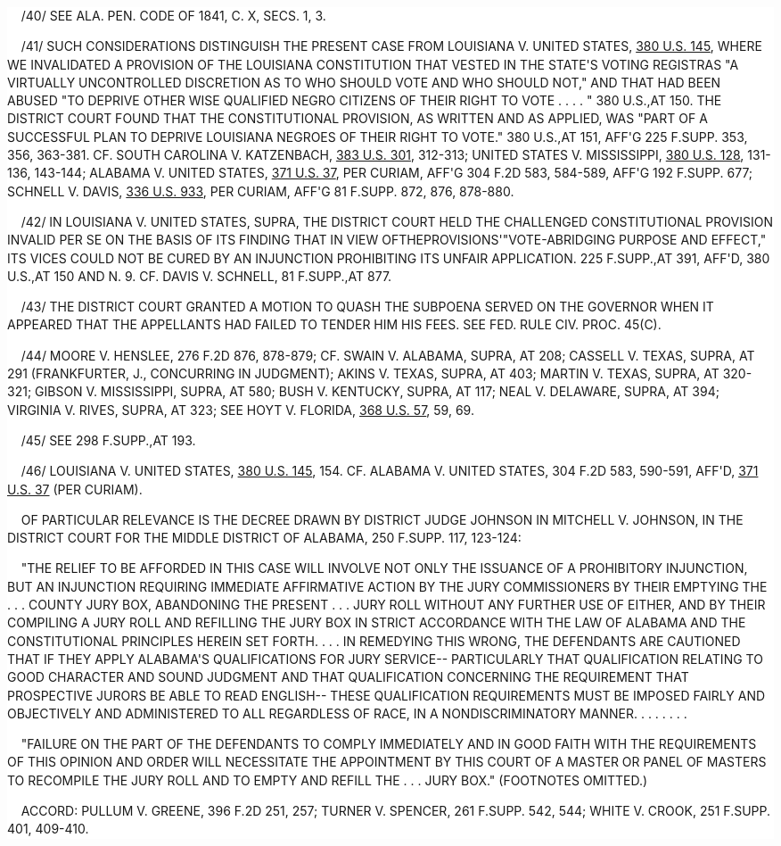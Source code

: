     /40/  SEE ALA. PEN.  CODE OF 1841, C. X, SECS. 1, 3.

    /41/  SUCH CONSIDERATIONS DISTINGUISH THE PRESENT CASE FROM LOUISIANA V. UNITED STATES, [380 U.S. 145][/us/courts/scotus/usReporter/380/145], WHERE WE INVALIDATED A PROVISION OF THE LOUISIANA CONSTITUTION THAT VESTED IN THE STATE'S VOTING REGISTRAS "A VIRTUALLY UNCONTROLLED DISCRETION AS TO WHO SHOULD VOTE AND WHO SHOULD NOT," AND THAT HAD BEEN ABUSED "TO DEPRIVE OTHER WISE QUALIFIED NEGRO CITIZENS OF THEIR RIGHT TO VOTE . . . . "  380 U.S.,AT 150.  THE DISTRICT COURT FOUND THAT THE CONSTITUTIONAL PROVISION, AS WRITTEN AND AS APPLIED, WAS "PART OF A SUCCESSFUL PLAN TO DEPRIVE LOUISIANA NEGROES OF THEIR RIGHT TO VOTE."  380 U.S.,AT 151, AFF'G 225 F.SUPP.  353, 356, 363-381.  CF. SOUTH CAROLINA V. KATZENBACH, [383 U.S. 301][/us/courts/scotus/usReporter/383/301], 312-313; UNITED STATES V. MISSISSIPPI, [380 U.S. 128][/us/courts/scotus/usReporter/380/128], 131-136, 143-144; ALABAMA V. UNITED STATES, [371 U.S. 37][/us/courts/scotus/usReporter/371/37], PER CURIAM, AFF'G 304 F.2D 583, 584-589, AFF'G 192 F.SUPP.  677; SCHNELL V. DAVIS, [336 U.S. 933][/us/courts/scotus/usReporter/336/933], PER CURIAM, AFF'G 81 F.SUPP.  872, 876, 878-880.

    /42/  IN LOUISIANA V. UNITED STATES, SUPRA, THE DISTRICT COURT HELD THE CHALLENGED CONSTITUTIONAL PROVISION INVALID PER SE ON THE BASIS OF ITS FINDING THAT IN VIEW OFTHEPROVISIONS'"VOTE-ABRIDGING PURPOSE AND EFFECT," ITS VICES COULD NOT BE CURED BY AN INJUNCTION PROHIBITING ITS UNFAIR APPLICATION.  225 F.SUPP.,AT 391, AFF'D, 380 U.S.,AT 150 AND N. 9.  CF. DAVIS V. SCHNELL, 81 F.SUPP.,AT 877.

    /43/  THE DISTRICT COURT GRANTED A MOTION TO QUASH THE SUBPOENA SERVED ON THE GOVERNOR WHEN IT APPEARED THAT THE APPELLANTS HAD FAILED TO TENDER HIM HIS FEES.  SEE FED. RULE CIV. PROC. 45(C).

    /44/  MOORE V. HENSLEE, 276 F.2D 876, 878-879; CF. SWAIN V. ALABAMA, SUPRA, AT 208; CASSELL V. TEXAS, SUPRA, AT 291 (FRANKFURTER, J., CONCURRING IN JUDGMENT); AKINS V. TEXAS, SUPRA, AT 403; MARTIN V. TEXAS, SUPRA, AT 320-321; GIBSON V. MISSISSIPPI, SUPRA, AT 580; BUSH V. KENTUCKY, SUPRA, AT 117; NEAL V. DELAWARE, SUPRA, AT 394; VIRGINIA V. RIVES, SUPRA, AT 323; SEE HOYT V. FLORIDA, [368 U.S. 57][/us/courts/scotus/usReporter/368/57], 59, 69.

    /45/  SEE 298 F.SUPP.,AT 193.

    /46/  LOUISIANA V. UNITED STATES, [380 U.S. 145][/us/courts/scotus/usReporter/380/145], 154.  CF. ALABAMA V. UNITED STATES, 304 F.2D 583, 590-591, AFF'D, [371 U.S. 37][/us/courts/scotus/usReporter/371/37] (PER CURIAM).

    OF PARTICULAR RELEVANCE IS THE DECREE DRAWN BY DISTRICT JUDGE JOHNSON IN MITCHELL V. JOHNSON, IN THE DISTRICT COURT FOR THE MIDDLE DISTRICT OF ALABAMA, 250 F.SUPP.  117, 123-124:

    "THE RELIEF TO BE AFFORDED IN THIS CASE WILL INVOLVE NOT ONLY THE ISSUANCE OF A PROHIBITORY INJUNCTION, BUT AN INJUNCTION REQUIRING IMMEDIATE AFFIRMATIVE ACTION BY THE JURY COMMISSIONERS BY THEIR EMPTYING THE . . . COUNTY JURY BOX, ABANDONING THE PRESENT . . . JURY ROLL WITHOUT ANY FURTHER USE OF EITHER, AND BY THEIR COMPILING A JURY ROLL AND REFILLING THE JURY BOX IN STRICT ACCORDANCE WITH THE LAW OF ALABAMA AND THE CONSTITUTIONAL PRINCIPLES HEREIN SET FORTH.  . . . IN REMEDYING THIS WRONG, THE DEFENDANTS ARE CAUTIONED THAT IF THEY APPLY ALABAMA'S QUALIFICATIONS FOR JURY SERVICE-- PARTICULARLY THAT QUALIFICATION RELATING TO GOOD CHARACTER AND SOUND JUDGMENT AND THAT QUALIFICATION CONCERNING THE REQUIREMENT THAT PROSPECTIVE JURORS BE ABLE TO READ ENGLISH-- THESE QUALIFICATION REQUIREMENTS MUST BE IMPOSED FAIRLY AND OBJECTIVELY AND ADMINISTERED TO ALL REGARDLESS OF RACE, IN A NONDISCRIMINATORY MANNER.  . . . .          .          .          .

    "FAILURE ON THE PART OF THE DEFENDANTS TO COMPLY IMMEDIATELY AND IN GOOD FAITH WITH THE REQUIREMENTS OF THIS OPINION AND ORDER WILL NECESSITATE THE APPOINTMENT BY THIS COURT OF A MASTER OR PANEL OF MASTERS TO RECOMPILE THE JURY ROLL AND TO EMPTY AND REFILL THE . . . JURY BOX."  (FOOTNOTES OMITTED.)

    ACCORD:  PULLUM V. GREENE, 396 F.2D 251, 257; TURNER V. SPENCER, 261 F.SUPP.  542, 544; WHITE V. CROOK, 251 F.SUPP.  401, 409-410.


[/us/courts/scotus/usReporter/396/320]: https://publicdocs.github.io/go/links?ns=uslm-x&ref=%2Fus%2Fcourts%2Fscotus%2FusReporter%2F396%2F320
[/us/courts/scotus/usReporter/311/128]: https://publicdocs.github.io/go/links?ns=uslm-x&ref=%2Fus%2Fcourts%2Fscotus%2FusReporter%2F311%2F128
[/us/usc/t28/s2281]: https://publicdocs.github.io/go/links?ns=uslm&ref=%2Fus%2Fusc%2Ft28%2Fs2281
[/us/usc/t28/s1253]: https://publicdocs.github.io/go/links?ns=uslm&ref=%2Fus%2Fusc%2Ft28%2Fs1253
[/us/courts/scotus/usReporter/393/1115]: https://publicdocs.github.io/go/links?ns=uslm-x&ref=%2Fus%2Fcourts%2Fscotus%2FusReporter%2F393%2F1115
[/us/courts/scotus/usReporter/352/191]: https://publicdocs.github.io/go/links?ns=uslm-x&ref=%2Fus%2Fcourts%2Fscotus%2FusReporter%2F352%2F191
[/us/courts/scotus/usReporter/380/202]: https://publicdocs.github.io/go/links?ns=uslm-x&ref=%2Fus%2Fcourts%2Fscotus%2FusReporter%2F380%2F202
[/us/courts/scotus/usReporter/389/22]: https://publicdocs.github.io/go/links?ns=uslm-x&ref=%2Fus%2Fcourts%2Fscotus%2FusReporter%2F389%2F22
[/us/courts/scotus/usReporter/394/97]: https://publicdocs.github.io/go/links?ns=uslm-x&ref=%2Fus%2Fcourts%2Fscotus%2FusReporter%2F394%2F97
[/us/courts/scotus/usReporter/376/773]: https://publicdocs.github.io/go/links?ns=uslm-x&ref=%2Fus%2Fcourts%2Fscotus%2FusReporter%2F376%2F773
[/us/courts/scotus/usReporter/356/584]: https://publicdocs.github.io/go/links?ns=uslm-x&ref=%2Fus%2Fcourts%2Fscotus%2FusReporter%2F356%2F584
[/us/courts/scotus/usReporter/350/85]: https://publicdocs.github.io/go/links?ns=uslm-x&ref=%2Fus%2Fcourts%2Fscotus%2FusReporter%2F350%2F85
[/us/courts/scotus/usReporter/339/282]: https://publicdocs.github.io/go/links?ns=uslm-x&ref=%2Fus%2Fcourts%2Fscotus%2FusReporter%2F339%2F282
[/us/courts/scotus/usReporter/316/400]: https://publicdocs.github.io/go/links?ns=uslm-x&ref=%2Fus%2Fcourts%2Fscotus%2FusReporter%2F316%2F400
[/us/courts/scotus/usReporter/311/128]: https://publicdocs.github.io/go/links?ns=uslm-x&ref=%2Fus%2Fcourts%2Fscotus%2FusReporter%2F311%2F128
[/us/courts/scotus/usReporter/306/354]: https://publicdocs.github.io/go/links?ns=uslm-x&ref=%2Fus%2Fcourts%2Fscotus%2FusReporter%2F306%2F354
[/us/courts/scotus/usReporter/192/226]: https://publicdocs.github.io/go/links?ns=uslm-x&ref=%2Fus%2Fcourts%2Fscotus%2FusReporter%2F192%2F226
[/us/courts/scotus/usReporter/177/442]: https://publicdocs.github.io/go/links?ns=uslm-x&ref=%2Fus%2Fcourts%2Fscotus%2FusReporter%2F177%2F442
[/us/courts/scotus/usReporter/107/110]: https://publicdocs.github.io/go/links?ns=uslm-x&ref=%2Fus%2Fcourts%2Fscotus%2FusReporter%2F107%2F110
[/us/courts/scotus/usReporter/345/559]: https://publicdocs.github.io/go/links?ns=uslm-x&ref=%2Fus%2Fcourts%2Fscotus%2FusReporter%2F345%2F559
[/us/courts/scotus/usReporter/295/394]: https://publicdocs.github.io/go/links?ns=uslm-x&ref=%2Fus%2Fcourts%2Fscotus%2FusReporter%2F295%2F394
[/us/courts/scotus/usReporter/389/404]: https://publicdocs.github.io/go/links?ns=uslm-x&ref=%2Fus%2Fcourts%2Fscotus%2FusReporter%2F389%2F404
[/us/courts/scotus/usReporter/385/545]: https://publicdocs.github.io/go/links?ns=uslm-x&ref=%2Fus%2Fcourts%2Fscotus%2FusReporter%2F385%2F545
[/us/courts/scotus/usReporter/380/202]: https://publicdocs.github.io/go/links?ns=uslm-x&ref=%2Fus%2Fcourts%2Fscotus%2FusReporter%2F380%2F202
[/us/courts/scotus/usReporter/377/129]: https://publicdocs.github.io/go/links?ns=uslm-x&ref=%2Fus%2Fcourts%2Fscotus%2FusReporter%2F377%2F129
[/us/courts/scotus/usReporter/332/463]: https://publicdocs.github.io/go/links?ns=uslm-x&ref=%2Fus%2Fcourts%2Fscotus%2FusReporter%2F332%2F463
[/us/courts/scotus/usReporter/303/613]: https://publicdocs.github.io/go/links?ns=uslm-x&ref=%2Fus%2Fcourts%2Fscotus%2FusReporter%2F303%2F613
[/us/courts/scotus/usReporter/294/587]: https://publicdocs.github.io/go/links?ns=uslm-x&ref=%2Fus%2Fcourts%2Fscotus%2FusReporter%2F294%2F587
[/us/courts/scotus/usReporter/200/316]: https://publicdocs.github.io/go/links?ns=uslm-x&ref=%2Fus%2Fcourts%2Fscotus%2FusReporter%2F200%2F316
[/us/courts/scotus/usReporter/103/370]: https://publicdocs.github.io/go/links?ns=uslm-x&ref=%2Fus%2Fcourts%2Fscotus%2FusReporter%2F103%2F370
[/us/courts/scotus/usReporter/100/303]: https://publicdocs.github.io/go/links?ns=uslm-x&ref=%2Fus%2Fcourts%2Fscotus%2FusReporter%2F100%2F303
[/us/courts/scotus/usReporter/380/89]: https://publicdocs.github.io/go/links?ns=uslm-x&ref=%2Fus%2Fcourts%2Fscotus%2FusReporter%2F380%2F89
[/us/courts/scotus/usReporter/360/45]: https://publicdocs.github.io/go/links?ns=uslm-x&ref=%2Fus%2Fcourts%2Fscotus%2FusReporter%2F360%2F45
[/us/courts/scotus/usReporter/193/621]: https://publicdocs.github.io/go/links?ns=uslm-x&ref=%2Fus%2Fcourts%2Fscotus%2FusReporter%2F193%2F621
[/us/courts/scotus/usReporter/391/145]: https://publicdocs.github.io/go/links?ns=uslm-x&ref=%2Fus%2Fcourts%2Fscotus%2FusReporter%2F391%2F145
[/us/courts/scotus/usReporter/110/516]: https://publicdocs.github.io/go/links?ns=uslm-x&ref=%2Fus%2Fcourts%2Fscotus%2FusReporter%2F110%2F516
[/us/courts/scotus/usReporter/100/339]: https://publicdocs.github.io/go/links?ns=uslm-x&ref=%2Fus%2Fcourts%2Fscotus%2FusReporter%2F100%2F339
[/us/courts/scotus/usReporter/100/313]: https://publicdocs.github.io/go/links?ns=uslm-x&ref=%2Fus%2Fcourts%2Fscotus%2FusReporter%2F100%2F313
[/us/usc/t18/s243]: https://publicdocs.github.io/go/links?ns=uslm&ref=%2Fus%2Fusc%2Ft18%2Fs243
[/us/courts/scotus/usReporter/386/975]: https://publicdocs.github.io/go/links?ns=uslm-x&ref=%2Fus%2Fcourts%2Fscotus%2FusReporter%2F386%2F975
[/us/courts/scotus/usReporter/344/443]: https://publicdocs.github.io/go/links?ns=uslm-x&ref=%2Fus%2Fcourts%2Fscotus%2FusReporter%2F344%2F443
[/us/courts/scotus/usReporter/162/565]: https://publicdocs.github.io/go/links?ns=uslm-x&ref=%2Fus%2Fcourts%2Fscotus%2FusReporter%2F162%2F565
[/us/courts/scotus/usReporter/348/909]: https://publicdocs.github.io/go/links?ns=uslm-x&ref=%2Fus%2Fcourts%2Fscotus%2FusReporter%2F348%2F909
[/us/courts/scotus/usReporter/340/863]: https://publicdocs.github.io/go/links?ns=uslm-x&ref=%2Fus%2Fcourts%2Fscotus%2FusReporter%2F340%2F863
[/us/courts/scotus/usReporter/218/161]: https://publicdocs.github.io/go/links?ns=uslm-x&ref=%2Fus%2Fcourts%2Fscotus%2FusReporter%2F218%2F161
[/us/courts/scotus/usReporter/311/128]: https://publicdocs.github.io/go/links?ns=uslm-x&ref=%2Fus%2Fcourts%2Fscotus%2FusReporter%2F311%2F128
[/us/courts/scotus/usReporter/325/398]: https://publicdocs.github.io/go/links?ns=uslm-x&ref=%2Fus%2Fcourts%2Fscotus%2FusReporter%2F325%2F398
[/us/courts/scotus/usReporter/347/475]: https://publicdocs.github.io/go/links?ns=uslm-x&ref=%2Fus%2Fcourts%2Fscotus%2FusReporter%2F347%2F475
[/us/courts/scotus/usReporter/163/101]: https://publicdocs.github.io/go/links?ns=uslm-x&ref=%2Fus%2Fcourts%2Fscotus%2FusReporter%2F163%2F101
[/us/courts/scotus/usReporter/162/592]: https://publicdocs.github.io/go/links?ns=uslm-x&ref=%2Fus%2Fcourts%2Fscotus%2FusReporter%2F162%2F592
[/us/courts/scotus/usReporter/384/808]: https://publicdocs.github.io/go/links?ns=uslm-x&ref=%2Fus%2Fcourts%2Fscotus%2FusReporter%2F384%2F808
[/us/courts/scotus/usReporter/384/780]: https://publicdocs.github.io/go/links?ns=uslm-x&ref=%2Fus%2Fcourts%2Fscotus%2FusReporter%2F384%2F780
[/us/courts/scotus/usReporter/380/145]: https://publicdocs.github.io/go/links?ns=uslm-x&ref=%2Fus%2Fcourts%2Fscotus%2FusReporter%2F380%2F145
[/us/courts/scotus/usReporter/383/301]: https://publicdocs.github.io/go/links?ns=uslm-x&ref=%2Fus%2Fcourts%2Fscotus%2FusReporter%2F383%2F301
[/us/courts/scotus/usReporter/380/128]: https://publicdocs.github.io/go/links?ns=uslm-x&ref=%2Fus%2Fcourts%2Fscotus%2FusReporter%2F380%2F128
[/us/courts/scotus/usReporter/371/37]: https://publicdocs.github.io/go/links?ns=uslm-x&ref=%2Fus%2Fcourts%2Fscotus%2FusReporter%2F371%2F37
[/us/courts/scotus/usReporter/336/933]: https://publicdocs.github.io/go/links?ns=uslm-x&ref=%2Fus%2Fcourts%2Fscotus%2FusReporter%2F336%2F933
[/us/courts/scotus/usReporter/368/57]: https://publicdocs.github.io/go/links?ns=uslm-x&ref=%2Fus%2Fcourts%2Fscotus%2FusReporter%2F368%2F57
[/us/courts/scotus/usReporter/380/145]: https://publicdocs.github.io/go/links?ns=uslm-x&ref=%2Fus%2Fcourts%2Fscotus%2FusReporter%2F380%2F145
[/us/courts/scotus/usReporter/371/37]: https://publicdocs.github.io/go/links?ns=uslm-x&ref=%2Fus%2Fcourts%2Fscotus%2FusReporter%2F371%2F37
[/us/courts/scotus/usReporter/380/145]: https://publicdocs.github.io/go/links?ns=uslm-x&ref=%2Fus%2Fcourts%2Fscotus%2FusReporter%2F380%2F145
[/us/courts/scotus/usReporter/380/202]: https://publicdocs.github.io/go/links?ns=uslm-x&ref=%2Fus%2Fcourts%2Fscotus%2FusReporter%2F380%2F202
[/us/courts/scotus/usReporter/339/282]: https://publicdocs.github.io/go/links?ns=uslm-x&ref=%2Fus%2Fcourts%2Fscotus%2FusReporter%2F339%2F282
[/us/courts/scotus/usReporter/385/545]: https://publicdocs.github.io/go/links?ns=uslm-x&ref=%2Fus%2Fcourts%2Fscotus%2FusReporter%2F385%2F545
[/us/courts/scotus/usReporter/395/950]: https://publicdocs.github.io/go/links?ns=uslm-x&ref=%2Fus%2Fcourts%2Fscotus%2FusReporter%2F395%2F950
[/us/stat/78/255]: https://publicdocs.github.io/go/links?ns=uslm&ref=%2Fus%2Fstat%2F78%2F255
[/us/usc/t42/s2000]: https://publicdocs.github.io/go/links?ns=uslm&ref=%2Fus%2Fusc%2Ft42%2Fs2000